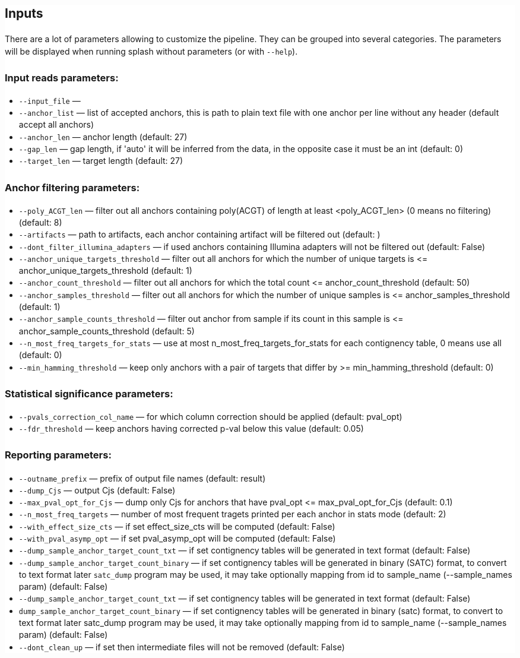 ## Inputs
There are a lot of parameters allowing to customize the pipeline. They can be grouped into several categories. 
The parameters will be displayed when running splash without parameters (or with `--help`).
 
### Input reads parameters:
* `--input_file` &mdash;
* `--anchor_list` &mdash; list of accepted anchors, this is path to plain text file with one anchor per line without any header (default accept all anchors)
* `--anchor_len` &mdash; anchor length (default: 27)
* `--gap_len` &mdash; gap length, if 'auto' it will be inferred from the data, in the opposite case it must be an int (default: 0)
* `--target_len` &mdash; target length (default: 27)
 
### Anchor filtering parameters:
* `--poly_ACGT_len` &mdash; filter out all anchors containing poly(ACGT) of length at least <poly_ACGT_len> (0 means no filtering) (default: 8)
* `--artifacts` &mdash; path to artifacts, each anchor containing artifact will be filtered out (default: )
* `--dont_filter_illumina_adapters` &mdash; if used anchors containing Illumina adapters will not be filtered out (default: False)
* `--anchor_unique_targets_threshold` &mdash; filter out all anchors for which the number of unique targets is <= anchor_unique_targets_threshold (default: 1)
* `--anchor_count_threshold` &mdash; filter out all anchors for which the total count <= anchor_count_threshold (default: 50)
* `--anchor_samples_threshold` &mdash; filter out all anchors for which the number of unique samples is <= anchor_samples_threshold (default: 1)
* `--anchor_sample_counts_threshold` &mdash; filter out anchor from sample if its count in this sample is <= anchor_sample_counts_threshold (default: 5)
* `--n_most_freq_targets_for_stats` &mdash; use at most n_most_freq_targets_for_stats for each contignency table, 0 means use all (default: 0)
* `--min_hamming_threshold` &mdash; keep only anchors with a pair of targets that differ by >= min_hamming_threshold (default: 0)
 
### Statistical significance parameters:
* `--pvals_correction_col_name` &mdash; for which column correction should be applied (default: pval_opt)
* `--fdr_threshold` &mdash; keep anchors having corrected p-val below this value (default: 0.05)
 
### Reporting parameters:
* `--outname_prefix` &mdash; prefix of output file names (default: result)
* `--dump_Cjs` &mdash; output Cjs (default: False)
* `--max_pval_opt_for_Cjs` &mdash; dump only Cjs for anchors that have pval_opt <= max_pval_opt_for_Cjs (default: 0.1)
* `--n_most_freq_targets` &mdash; number of most frequent tragets printed per each anchor in stats mode (default: 2)
* `--with_effect_size_cts` &mdash; if set effect_size_cts will be computed (default: False)
* `--with_pval_asymp_opt` &mdash; if set pval_asymp_opt will be computed (default: False)
* `--dump_sample_anchor_target_count_txt` &mdash; if set contignency tables will be generated in text format (default: False)
* `--dump_sample_anchor_target_count_binary` &mdash; if set contignency tables will be generated in binary (SATC) format, to convert to text format later `satc_dump` program may be used, it may take optionally mapping from id to sample_name (--sample_names param) (default: False)
* `--dump_sample_anchor_target_count_txt` &mdash; if set contignency tables will be generated in text format (default: False)
* `dump_sample_anchor_target_count_binary` &mdash; if set contignency tables will be generated in binary (satc) format, to convert to text format later satc_dump program may be used, it may take optionally mapping from id to sample_name (--sample_names param) (default: False)
* `--dont_clean_up` &mdash; if set then intermediate files will not be removed (default: False)
 